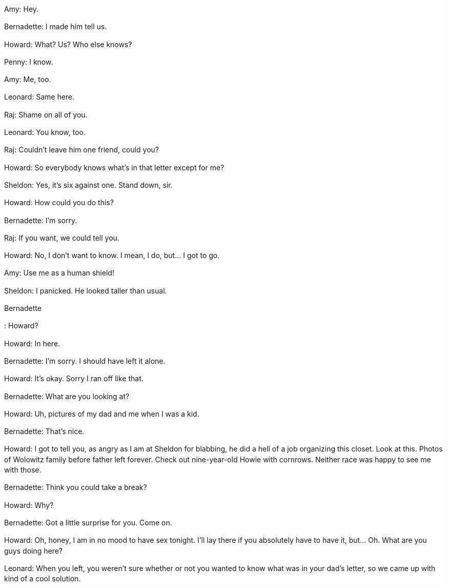 Amy: Hey.

Bernadette: I made him tell us.

Howard: What? Us? Who else knows?

Penny: I know.

Amy: Me, too.

Leonard: Same here.

Raj: Shame on all of you.

Leonard: You know, too.

Raj: Couldn’t leave him one friend, could you?

Howard: So everybody knows what’s in that letter except for me?

Sheldon: Yes, it’s six against one. Stand down, sir.

Howard: How could you do this?

Bernadette: I’m sorry.

Raj: If you want, we could tell you.

Howard: No, I don’t want to know. I mean, I do, but… I got to go.

Amy: Use me as a human shield!

Sheldon: I panicked. He looked taller than usual.

Bernadette 

: Howard?

Howard: In here.

Bernadette: I’m sorry. I should have left it alone.

Howard: It’s okay. Sorry I ran off like that.

Bernadette: What are you looking at?

Howard: Uh, pictures of my dad and me when I was a kid.

Bernadette: That’s nice.

Howard: I got to tell you, as angry as I am at Sheldon for blabbing, he did a hell of a job organizing this closet. Look at this. Photos of Wolowitz family before father left forever. Check out nine-year-old Howie with cornrows. Neither race was happy to see me with those.

Bernadette: Think you could take a break?

Howard: Why?

Bernadette: Got a little surprise for you. Come on.

Howard: Oh, honey, I am in no mood to have sex tonight. I’ll lay there if you absolutely have to have it, but… Oh. What are you guys doing here?

Leonard: When you left, you weren’t sure whether or not you wanted to know what was in your dad’s letter, so we came up with kind of a cool solution.
